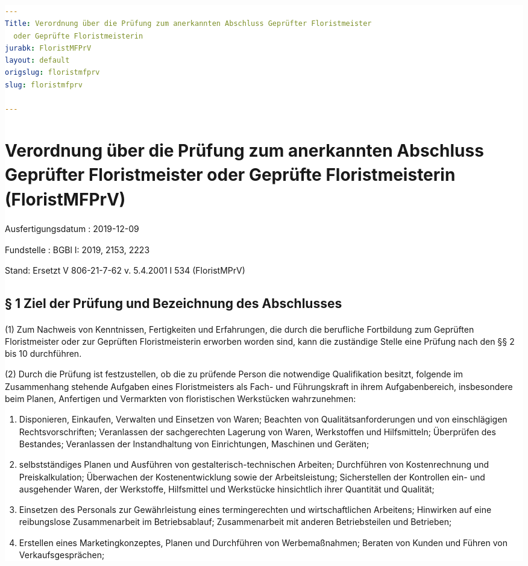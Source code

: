 ```yaml
---
Title: Verordnung über die Prüfung zum anerkannten Abschluss Geprüfter Floristmeister
  oder Geprüfte Floristmeisterin
jurabk: FloristMFPrV
layout: default
origslug: floristmfprv
slug: floristmfprv

---
```


# Verordnung über die Prüfung zum anerkannten Abschluss Geprüfter Floristmeister oder Geprüfte Floristmeisterin (FloristMFPrV)

Ausfertigungsdatum
:   2019-12-09

Fundstelle
:   BGBl I: 2019, 2153, 2223

Stand: Ersetzt V 806-21-7-62 v. 5.4.2001 I 534 (FloristMPrV)

## § 1 Ziel der Prüfung und Bezeichnung des Abschlusses

(1) Zum Nachweis von Kenntnissen, Fertigkeiten und Erfahrungen, die durch die berufliche Fortbildung zum Geprüften Floristmeister oder zur Geprüften Floristmeisterin erworben worden sind, kann die zuständige Stelle eine Prüfung nach den §§ 2 bis 10 durchführen.

(2) Durch die Prüfung ist festzustellen, ob die zu prüfende Person die notwendige Qualifikation besitzt, folgende im Zusammenhang stehende Aufgaben eines Floristmeisters als Fach- und Führungskraft in ihrem Aufgabenbereich, insbesondere beim Planen, Anfertigen und Vermarkten von floristischen Werkstücken wahrzunehmen:

1.  Disponieren, Einkaufen, Verwalten und Einsetzen von Waren; Beachten von Qualitätsanforderungen und von einschlägigen Rechtsvorschriften; Veranlassen der sachgerechten Lagerung von Waren, Werkstoffen und Hilfsmitteln; Überprüfen des Bestandes; Veranlassen der Instandhaltung von Einrichtungen, Maschinen und Geräten;


2.  selbstständiges Planen und Ausführen von gestalterisch-technischen Arbeiten; Durchführen von Kostenrechnung und Preiskalkulation; Überwachen der Kostenentwicklung sowie der Arbeitsleistung; Sicherstellen der Kontrollen ein- und ausgehender Waren, der Werkstoffe, Hilfsmittel und Werkstücke hinsichtlich ihrer Quantität und Qualität;


3.  Einsetzen des Personals zur Gewährleistung eines termingerechten und wirtschaftlichen Arbeitens; Hinwirken auf eine reibungslose Zusammenarbeit im Betriebsablauf; Zusammenarbeit mit anderen Betriebsteilen und Betrieben;


4.  Erstellen eines Marketingkonzeptes, Planen und Durchführen von Werbemaßnahmen; Beraten von Kunden und Führen von Verkaufsgesprächen;
